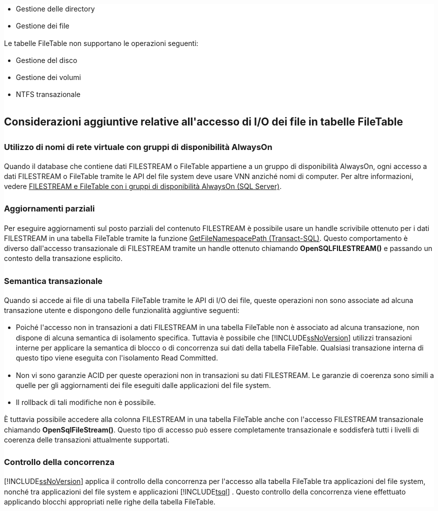 -   Gestione delle directory  
  
-   Gestione dei file  
  
 Le tabelle FileTable non supportano le operazioni seguenti:  
  
-   Gestione del disco  
  
-   Gestione dei volumi  
  
-   NTFS transazionale  
  
##  <a name="considerations"></a> Considerazioni aggiuntive relative all'accesso di I/O dei file in tabelle FileTable  
  
###  <a name="vnn"></a> Utilizzo di nomi di rete virtuale con gruppi di disponibilità AlwaysOn  
 Quando il database che contiene dati FILESTREAM o FileTable appartiene a un gruppo di disponibilità AlwaysOn, ogni accesso a dati FILESTREAM o FileTable tramite le API del file system deve usare VNN anziché nomi di computer. Per altre informazioni, vedere [FILESTREAM e FileTable con i gruppi di disponibilità AlwaysOn &#40;SQL Server&#41;](../../database-engine/availability-groups/windows/filestream-and-filetable-with-always-on-availability-groups-sql-server.md).  
  
###  <a name="partial"></a> Aggiornamenti parziali  
 Per eseguire aggiornamenti sul posto parziali del contenuto FILESTREAM è possibile usare un handle scrivibile ottenuto per i dati FILESTREAM in una tabella FileTable tramite la funzione [GetFileNamespacePath &#40;Transact-SQL&#41;](../../relational-databases/system-functions/getfilenamespacepath-transact-sql.md). Questo comportamento è diverso dall'accesso transazionale di FILESTREAM tramite un handle ottenuto chiamando **OpenSQLFILESTREAM()** e passando un contesto della transazione esplicito.  
  
###  <a name="trans"></a> Semantica transazionale  
 Quando si accede ai file di una tabella FileTable tramite le API di I/O dei file, queste operazioni non sono associate ad alcuna transazione utente e dispongono delle funzionalità aggiuntive seguenti:  
  
-   Poiché l'accesso non in transazioni a dati FILESTREAM in una tabella FileTable non è associato ad alcuna transazione, non dispone di alcuna semantica di isolamento specifica. Tuttavia è possibile che [!INCLUDE[ssNoVersion](../../includes/ssnoversion-md.md)] utilizzi transazioni interne per applicare la semantica di blocco o di concorrenza sui dati della tabella FileTable. Qualsiasi transazione interna di questo tipo viene eseguita con l'isolamento Read Committed.  
  
-   Non vi sono garanzie ACID per queste operazioni non in transazioni su dati FILESTREAM. Le garanzie di coerenza sono simili a quelle per gli aggiornamenti dei file eseguiti dalle applicazioni del file system.  
  
-   Il rollback di tali modifiche non è possibile.  
  
 È tuttavia possibile accedere alla colonna FILESTREAM in una tabella FileTable anche con l'accesso FILESTREAM transazionale chiamando **OpenSqlFileStream()**. Questo tipo di accesso può essere completamente transazionale e soddisferà tutti i livelli di coerenza delle transazioni attualmente supportati.  
  
###  <a name="concurrency"></a> Controllo della concorrenza  
 [!INCLUDE[ssNoVersion](../../includes/ssnoversion-md.md)] applica il controllo della concorrenza per l'accesso alla tabella FileTable tra applicazioni del file system, nonché tra applicazioni del file system e applicazioni [!INCLUDE[tsql](../../includes/tsql-md.md)] . Questo controllo della concorrenza viene effettuato applicando blocchi appropriati nelle righe della tabella FileTable.  
  